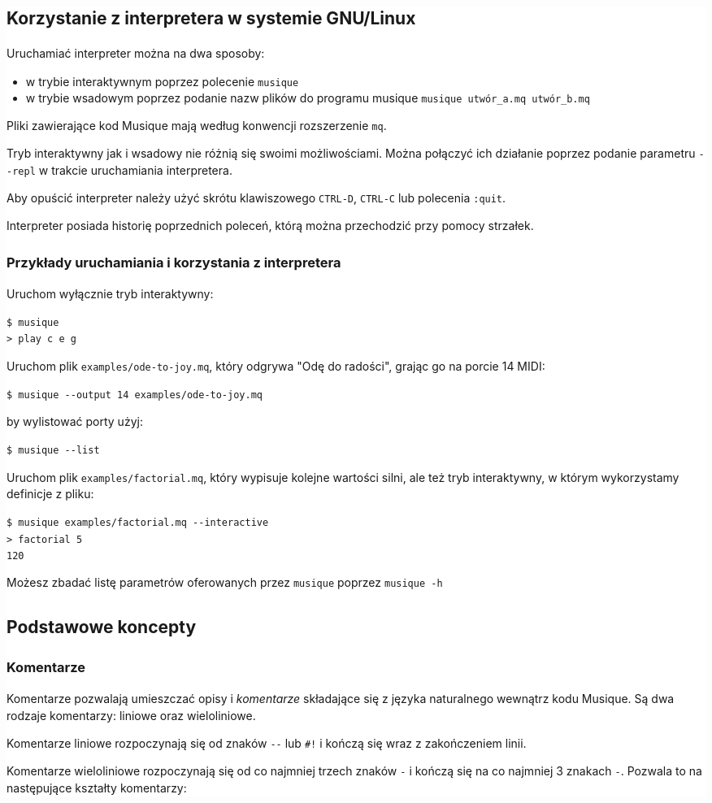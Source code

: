 ## Korzystanie z interpretera w systemie GNU/Linux

Uruchamiać interpreter można na dwa sposoby:

- w trybie interaktywnym poprzez polecenie `musique`
- w trybie wsadowym poprzez podanie nazw plików do programu musique `musique utwór_a.mq utwór_b.mq`

Pliki zawierające kod Musique mają według konwencji rozszerzenie `mq`.

Tryb interaktywny jak i wsadowy nie różnią się swoimi możliwościami. Można połączyć ich działanie poprzez podanie parametru `--repl` w trakcie uruchamiania interpretera.

Aby opuścić interpreter należy użyć skrótu klawiszowego `CTRL-D`, `CTRL-C` lub polecenia `:quit`.

Interpreter posiada historię poprzednich poleceń, którą można przechodzić przy pomocy strzałek.

### Przykłady uruchamiania i korzystania z interpretera

Uruchom wyłącznie tryb interaktywny:

```console
$ musique
> play c e g
```

Uruchom plik `examples/ode-to-joy.mq`, który odgrywa "Odę do radości", grając go na porcie 14 MIDI:

```console
$ musique --output 14 examples/ode-to-joy.mq
```

by wylistować porty użyj:

```console
$ musique --list
```

Uruchom plik `examples/factorial.mq`, który wypisuje kolejne wartości silni, ale też tryb interaktywny, w którym wykorzystamy definicje z pliku:

```
$ musique examples/factorial.mq --interactive
> factorial 5
120
```

Możesz zbadać listę parametrów oferowanych przez `musique` poprzez `musique -h`

## Podstawowe koncepty

### Komentarze

Komentarze pozwalają umieszczać opisy i _komentarze_ składające się z języka naturalnego wewnątrz kodu Musique. Są dwa rodzaje komentarzy: liniowe oraz wieloliniowe.

Komentarze liniowe rozpoczynają się od znaków `--` lub `#!` i kończą się wraz z zakończeniem linii.

Komentarze wieloliniowe rozpoczynają się od co najmniej trzech znaków `-` i kończą się na co najmniej 3 znakach `-`. Pozwala to na następujące kształty komentarzy:
